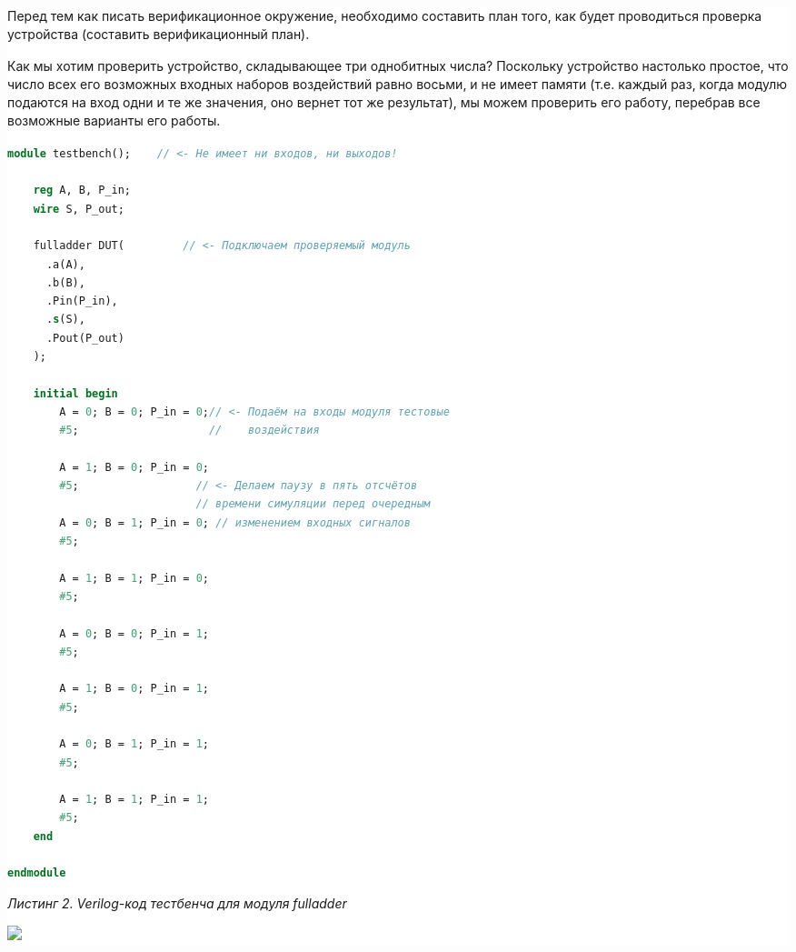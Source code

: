 Перед тем как писать верификационное окружение, необходимо составить план того, как будет проводиться проверка устройства (составить верификационный план).

Как мы хотим проверить устройство, складывающее три однобитных числа? Поскольку устройство настолько простое, что число всех его возможных входных наборов воздействий равно восьми, и  не имеет памяти (т.е. каждый раз, когда модулю подаются на вход одни и те же значения, оно вернет тот же результат), мы можем проверить его работу, перебрав все возможные варианты его работы.

```systemverilog
module testbench();    // <- Не имеет ни входов, ни выходов!
	
	reg A, B, P_in;
	wire S, P_out;
	
	fulladder DUT(         // <- Подключаем проверяемый модуль
	  .a(A),
	  .b(B),
	  .Pin(P_in),
	  .s(S),
	  .Pout(P_out)
	);
	
	initial begin
		A = 0; B = 0; P_in = 0;// <- Подаём на входы модуля тестовые
		#5;                    //    воздействия
		
		A = 1; B = 0; P_in = 0;
		#5;                  // <- Делаем паузу в пять отсчётов
		                     // времени симуляции перед очередным
		A = 0; B = 1; P_in = 0;	// изменением входных сигналов
		#5;
		
		A = 1; B = 1; P_in = 0;
		#5;
		
		A = 0; B = 0; P_in = 1;  
		#5;
		
		A = 1; B = 0; P_in = 1;  
		#5;
		
		A = 0; B = 1; P_in = 1;  
		#5;
		
		A = 1; B = 1; P_in = 1;  
		#5;
	end
	
endmodule
```
*Листинг 2. Verilog-код тестбенча для модуля fulladder*

![](../pic/1_fig-4.png)
